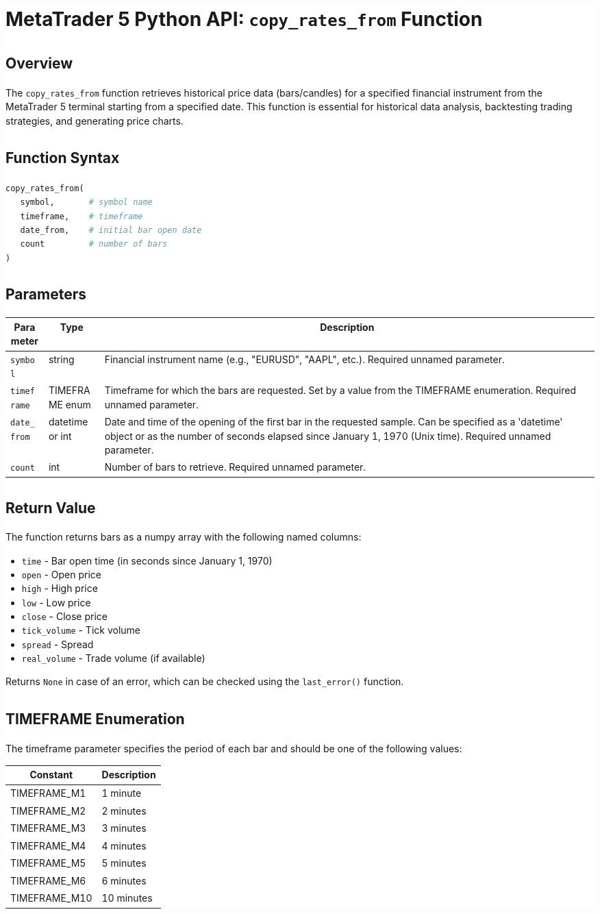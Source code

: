 # MetaTrader 5 Python API: `copy_rates_from` Function

## Overview

The `copy_rates_from` function retrieves historical price data (bars/candles) for a specified financial instrument from the MetaTrader 5 terminal starting from a specified date. This function is essential for historical data analysis, backtesting trading strategies, and generating price charts.

## Function Syntax

```python
copy_rates_from(
   symbol,       # symbol name
   timeframe,    # timeframe
   date_from,    # initial bar open date
   count         # number of bars
)
```

## Parameters

| Parameter | Type | Description |
|-----------|------|-------------|
| `symbol` | string | Financial instrument name (e.g., "EURUSD", "AAPL", etc.). Required unnamed parameter. |
| `timeframe` | TIMEFRAME enum | Timeframe for which the bars are requested. Set by a value from the TIMEFRAME enumeration. Required unnamed parameter. |
| `date_from` | datetime or int | Date and time of the opening of the first bar in the requested sample. Can be specified as a 'datetime' object or as the number of seconds elapsed since January 1, 1970 (Unix time). Required unnamed parameter. |
| `count` | int | Number of bars to retrieve. Required unnamed parameter. |

## Return Value

The function returns bars as a numpy array with the following named columns:
- `time` - Bar open time (in seconds since January 1, 1970)
- `open` - Open price
- `high` - High price
- `low` - Low price
- `close` - Close price
- `tick_volume` - Tick volume
- `spread` - Spread
- `real_volume` - Trade volume (if available)

Returns `None` in case of an error, which can be checked using the `last_error()` function.

## TIMEFRAME Enumeration

The timeframe parameter specifies the period of each bar and should be one of the following values:

| Constant | Description |
|----------|-------------|
| TIMEFRAME_M1 | 1 minute |
| TIMEFRAME_M2 | 2 minutes |
| TIMEFRAME_M3 | 3 minutes |
| TIMEFRAME_M4 | 4 minutes |
| TIMEFRAME_M5 | 5 minutes |
| TIMEFRAME_M6 | 6 minutes |
| TIMEFRAME_M10 | 10 minutes |